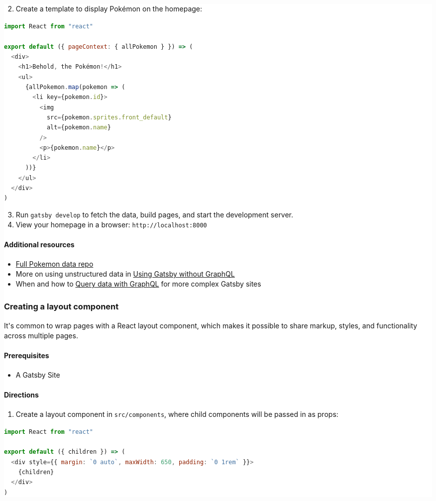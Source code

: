```js:title=gatsby-node.js
```

2. Create a template to display Pokémon on the homepage:

```js:title=src/templates/all-pokemon.js
import React from "react"

export default ({ pageContext: { allPokemon } }) => (
  <div>
    <h1>Behold, the Pokémon!</h1>
    <ul>
      {allPokemon.map(pokemon => (
        <li key={pokemon.id}>
          <img
            src={pokemon.sprites.front_default}
            alt={pokemon.name}
          />
          <p>{pokemon.name}</p>
        </li>
      ))}
    </ul>
  </div>
)
```

3. Run `gatsby develop` to fetch the data, build pages, and start the development server.
4. View your homepage in a browser: `http://localhost:8000`

#### Additional resources

- [Full Pokemon data repo](https://github.com/jlengstorf/gatsby-with-unstructured-data/)
- More on using unstructured data in [Using Gatsby without GraphQL](/docs/using-gatsby-without-graphql/)
- When and how to [Query data with GraphQL](/docs/querying-with-graphql/) for more complex Gatsby sites

### Creating a layout component

It's common to wrap pages with a React layout component, which makes it possible to share markup, styles, and functionality across multiple pages.

#### Prerequisites

- A Gatsby Site

#### Directions

1. Create a layout component in `src/components`, where child components will be passed in as props:

```jsx:title=src/components/layout.js
import React from "react"

export default ({ children }) => (
  <div style={{ margin: `0 auto`, maxWidth: 650, padding: `0 1rem` }}>
    {children}
  </div>
)
```
